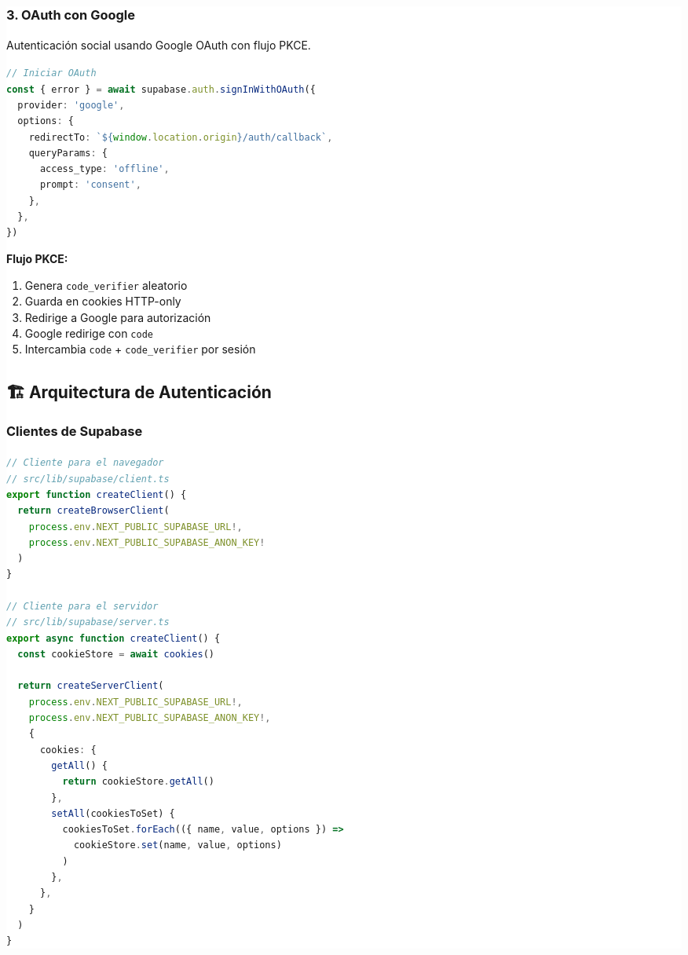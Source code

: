 ### 3. OAuth con Google

Autenticación social usando Google OAuth con flujo PKCE.

```typescript
// Iniciar OAuth
const { error } = await supabase.auth.signInWithOAuth({
  provider: 'google',
  options: {
    redirectTo: `${window.location.origin}/auth/callback`,
    queryParams: {
      access_type: 'offline',
      prompt: 'consent',
    },
  },
})
```

**Flujo PKCE:**
1. Genera `code_verifier` aleatorio
2. Guarda en cookies HTTP-only
3. Redirige a Google para autorización
4. Google redirige con `code`
5. Intercambia `code` + `code_verifier` por sesión

## 🏗️ Arquitectura de Autenticación

### Clientes de Supabase

```typescript
// Cliente para el navegador
// src/lib/supabase/client.ts
export function createClient() {
  return createBrowserClient(
    process.env.NEXT_PUBLIC_SUPABASE_URL!,
    process.env.NEXT_PUBLIC_SUPABASE_ANON_KEY!
  )
}

// Cliente para el servidor
// src/lib/supabase/server.ts
export async function createClient() {
  const cookieStore = await cookies()
  
  return createServerClient(
    process.env.NEXT_PUBLIC_SUPABASE_URL!,
    process.env.NEXT_PUBLIC_SUPABASE_ANON_KEY!,
    {
      cookies: {
        getAll() {
          return cookieStore.getAll()
        },
        setAll(cookiesToSet) {
          cookiesToSet.forEach(({ name, value, options }) =>
            cookieStore.set(name, value, options)
          )
        },
      },
    }
  )
}
```
